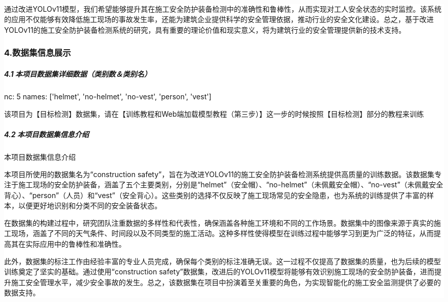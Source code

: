 通过改进YOLOv11模型，我们希望能够提升其在施工安全防护装备检测中的准确性和鲁棒性，从而实现对工人安全状态的实时监控。该系统的应用不仅能够有效降低施工现场的事故发生率，还能为建筑企业提供科学的安全管理依据，推动行业的安全文化建设。总之，基于改进YOLOv11的施工安全防护装备检测系统的研究，具有重要的理论价值和现实意义，将为建筑行业的安全管理提供新的技术支持。

### 4.数据集信息展示

##### 4.1 本项目数据集详细数据（类别数＆类别名）

nc: 5
names: ['helmet', 'no-helmet', 'no-vest', 'person', 'vest']



该项目为【目标检测】数据集，请在【训练教程和Web端加载模型教程（第三步）】这一步的时候按照【目标检测】部分的教程来训练

##### 4.2 本项目数据集信息介绍

本项目数据集信息介绍

本项目所使用的数据集名为“construction safety”，旨在为改进YOLOv11的施工安全防护装备检测系统提供高质量的训练数据。该数据集专注于施工现场的安全防护装备，涵盖了五个主要类别，分别是“helmet”（安全帽）、“no-helmet”（未佩戴安全帽）、“no-vest”（未佩戴安全背心）、“person”（人员）和“vest”（安全背心）。这些类别的选择不仅反映了施工现场常见的安全隐患，也为系统的训练提供了丰富的样本，以便更好地识别和分类不同的安全装备状态。

在数据集的构建过程中，研究团队注重数据的多样性和代表性，确保涵盖各种施工环境和不同的工作场景。数据集中的图像来源于真实的施工现场，涵盖了不同的天气条件、时间段以及不同类型的施工活动。这种多样性使得模型在训练过程中能够学习到更为广泛的特征，从而提高其在实际应用中的鲁棒性和准确性。

此外，数据集的标注工作由经验丰富的专业人员完成，确保每个类别的标注准确无误。这一过程不仅提高了数据集的质量，也为后续的模型训练奠定了坚实的基础。通过使用“construction safety”数据集，改进后的YOLOv11模型将能够有效识别施工现场的安全防护装备，进而提升施工安全管理水平，减少安全事故的发生。总之，该数据集在项目中扮演着至关重要的角色，为实现智能化的施工安全监测提供了必要的数据支持。
